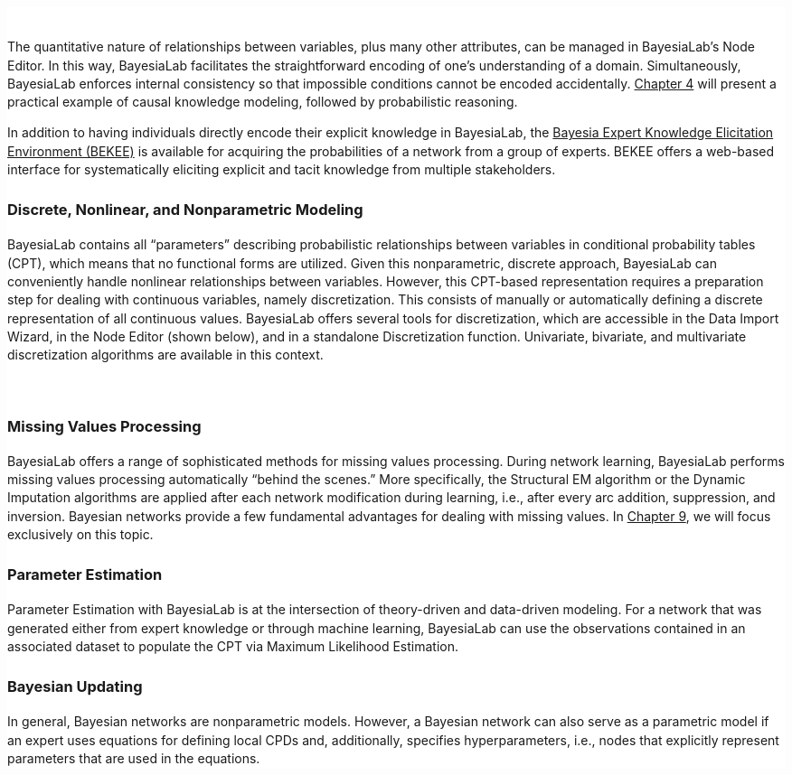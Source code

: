 <figure><img src="https://res.cloudinary.com/dvr3obmlj/image/upload/v1687979091/SimpsonDAG_xkpz2n.webp" alt="" width="375"><figcaption></figcaption></figure>

The quantitative nature of relationships between variables, plus many other attributes, can be managed in BayesiaLab’s Node Editor. In this way, BayesiaLab facilitates the straightforward encoding of one’s understanding of a domain. Simultaneously, BayesiaLab enforces internal consistency so that impossible conditions cannot be encoded accidentally. [Chapter 4](broken-reference) will present a practical example of causal knowledge modeling, followed by probabilistic reasoning.

In addition to having individuals directly encode their explicit knowledge in BayesiaLab, the [Bayesia Expert Knowledge Elicitation Environment (BEKEE)](broken-reference) is available for acquiring the probabilities of a network from a group of experts. BEKEE offers a web-based interface for systematically eliciting explicit and tacit knowledge from multiple stakeholders.

### Discrete, Nonlinear, and Nonparametric Modeling <a href="#h2_1208156768_685922298" id="h2_1208156768_685922298"></a>

BayesiaLab contains all “parameters” describing probabilistic relationships between variables in conditional probability tables (CPT), which means that no functional forms are utilized. Given this nonparametric, discrete approach, BayesiaLab can conveniently handle nonlinear relationships between variables. However, this CPT-based representation requires a preparation step for dealing with continuous variables, namely discretization. This consists of manually or automatically defining a discrete representation of all continuous values. BayesiaLab offers several tools for discretization, which are accessible in the Data Import Wizard, in the Node Editor (shown below), and in a standalone Discretization function. Univariate, bivariate, and multivariate discretization algorithms are available in this context.

<figure><img src="https://res.cloudinary.com/dvr3obmlj/image/upload/v1687979220/NodeEditorStatesCurve_mdoab0.webp" alt="" width="563"><figcaption></figcaption></figure>

### Missing Values Processing <a href="#h2_364091963_685922298" id="h2_364091963_685922298"></a>

BayesiaLab offers a range of sophisticated methods for missing values processing. During network learning, BayesiaLab performs missing values processing automatically “behind the scenes.” More specifically, the Structural EM algorithm or the Dynamic Imputation algorithms are applied after each network modification during learning, i.e., after every arc addition, suppression, and inversion. Bayesian networks provide a few fundamental advantages for dealing with missing values. In [Chapter 9](chapter-9-missing-values-processing/), we will focus exclusively on this topic.

### Parameter Estimation <a href="#h2__757923064_685922298" id="h2__757923064_685922298"></a>

Parameter Estimation with BayesiaLab is at the intersection of theory-driven and data-driven modeling. For a network that was generated either from expert knowledge or through machine learning, BayesiaLab can use the observations contained in an associated dataset to populate the CPT via Maximum Likelihood Estimation.

### Bayesian Updating <a href="#h2__1502033932_685922298" id="h2__1502033932_685922298"></a>

In general, Bayesian networks are nonparametric models. However, a Bayesian network can also serve as a parametric model if an expert uses equations for defining local CPDs and, additionally, specifies hyperparameters, i.e., nodes that explicitly represent parameters that are used in the equations.
